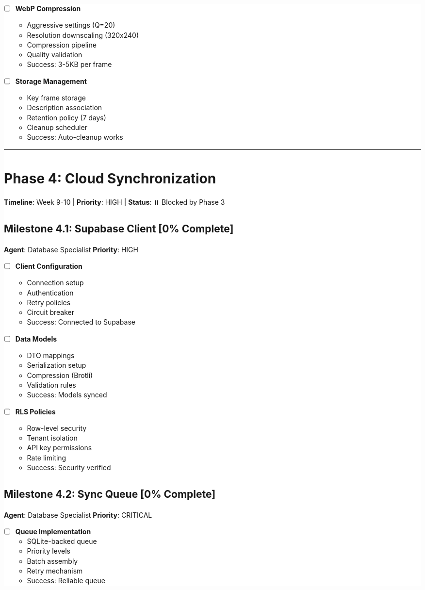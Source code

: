 - [ ] **WebP Compression**
  - Aggressive settings (Q=20)
  - Resolution downscaling (320x240)
  - Compression pipeline
  - Quality validation
  - Success: 3-5KB per frame

- [ ] **Storage Management**
  - Key frame storage
  - Description association
  - Retention policy (7 days)
  - Cleanup scheduler
  - Success: Auto-cleanup works

---

# Phase 4: Cloud Synchronization
**Timeline**: Week 9-10 | **Priority**: HIGH | **Status**: ⏸️ Blocked by Phase 3

## Milestone 4.1: Supabase Client [0% Complete]
**Agent**: Database Specialist
**Priority**: HIGH

- [ ] **Client Configuration**
  - Connection setup
  - Authentication
  - Retry policies
  - Circuit breaker
  - Success: Connected to Supabase

- [ ] **Data Models**
  - DTO mappings
  - Serialization setup
  - Compression (Brotli)
  - Validation rules
  - Success: Models synced

- [ ] **RLS Policies**
  - Row-level security
  - Tenant isolation
  - API key permissions
  - Rate limiting
  - Success: Security verified

## Milestone 4.2: Sync Queue [0% Complete]
**Agent**: Database Specialist
**Priority**: CRITICAL

- [ ] **Queue Implementation**
  - SQLite-backed queue
  - Priority levels
  - Batch assembly
  - Retry mechanism
  - Success: Reliable queue
